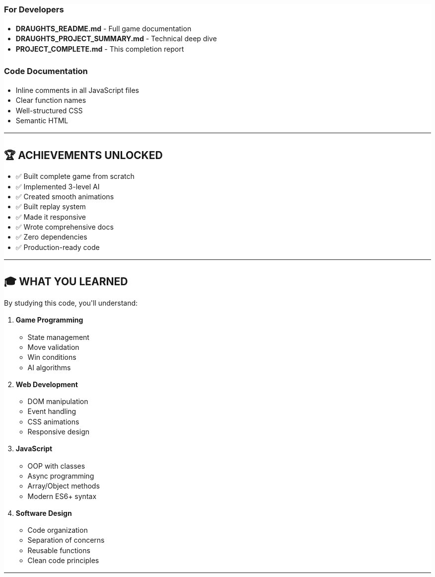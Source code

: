 ### For Developers
- **DRAUGHTS_README.md** - Full game documentation
- **DRAUGHTS_PROJECT_SUMMARY.md** - Technical deep dive
- **PROJECT_COMPLETE.md** - This completion report

### Code Documentation
- Inline comments in all JavaScript files
- Clear function names
- Well-structured CSS
- Semantic HTML

---

## 🏆 ACHIEVEMENTS UNLOCKED

- ✅ Built complete game from scratch
- ✅ Implemented 3-level AI
- ✅ Created smooth animations
- ✅ Built replay system
- ✅ Made it responsive
- ✅ Wrote comprehensive docs
- ✅ Zero dependencies
- ✅ Production-ready code

---

## 🎓 WHAT YOU LEARNED

By studying this code, you'll understand:

1. **Game Programming**
   - State management
   - Move validation
   - Win conditions
   - AI algorithms

2. **Web Development**
   - DOM manipulation
   - Event handling
   - CSS animations
   - Responsive design

3. **JavaScript**
   - OOP with classes
   - Async programming
   - Array/Object methods
   - Modern ES6+ syntax

4. **Software Design**
   - Code organization
   - Separation of concerns
   - Reusable functions
   - Clean code principles

---